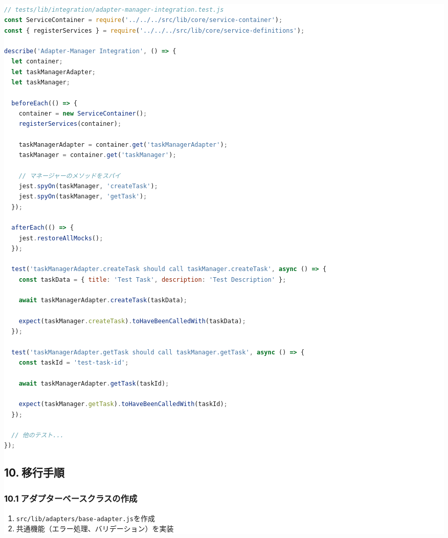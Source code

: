 ```javascript
// tests/lib/integration/adapter-manager-integration.test.js
const ServiceContainer = require('../../../src/lib/core/service-container');
const { registerServices } = require('../../../src/lib/core/service-definitions');

describe('Adapter-Manager Integration', () => {
  let container;
  let taskManagerAdapter;
  let taskManager;
  
  beforeEach(() => {
    container = new ServiceContainer();
    registerServices(container);
    
    taskManagerAdapter = container.get('taskManagerAdapter');
    taskManager = container.get('taskManager');
    
    // マネージャーのメソッドをスパイ
    jest.spyOn(taskManager, 'createTask');
    jest.spyOn(taskManager, 'getTask');
  });
  
  afterEach(() => {
    jest.restoreAllMocks();
  });
  
  test('taskManagerAdapter.createTask should call taskManager.createTask', async () => {
    const taskData = { title: 'Test Task', description: 'Test Description' };
    
    await taskManagerAdapter.createTask(taskData);
    
    expect(taskManager.createTask).toHaveBeenCalledWith(taskData);
  });
  
  test('taskManagerAdapter.getTask should call taskManager.getTask', async () => {
    const taskId = 'test-task-id';
    
    await taskManagerAdapter.getTask(taskId);
    
    expect(taskManager.getTask).toHaveBeenCalledWith(taskId);
  });
  
  // 他のテスト...
});
```

## 10. 移行手順

### 10.1 アダプターベースクラスの作成

1. `src/lib/adapters/base-adapter.js`を作成
2. 共通機能（エラー処理、バリデーション）を実装
